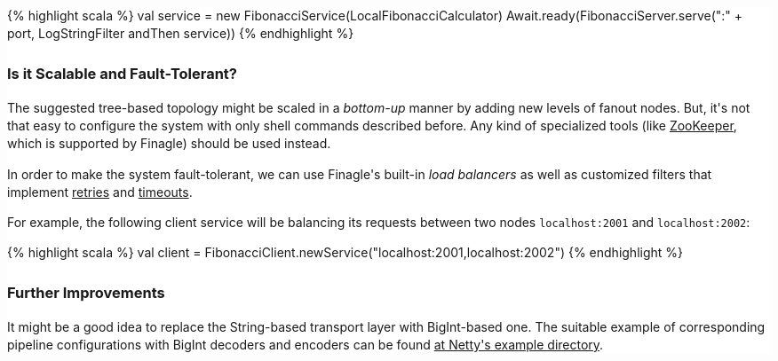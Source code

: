 
{% highlight scala %}
val service = new FibonacciService(LocalFibonacciCalculator)
Await.ready(FibonacciServer.serve(":" + port, LogStringFilter andThen service))
{% endhighlight %}


### Is it Scalable and Fault-Tolerant?

The suggested tree-based topology might be scaled in a _bottom-up_ manner by adding new levels of fanout nodes. But, it's not that easy to configure the system with only shell commands described before. Any kind of specialized tools (like [ZooKeeper][15], which is supported by Finagle) should be used instead.

In order to make the system fault-tolerant, we can use Finagle's built-in _load balancers_ as well as customized filters that implement [retries][16] and [timeouts][17].

For example, the following client service will be balancing its requests between two nodes `localhost:2001` and `localhost:2002`:

{% highlight scala %}
val client = FibonacciClient.newService("localhost:2001,localhost:2002")
{% endhighlight %}


### Further Improvements
It might be a good idea to replace the String-based transport layer with BigInt-based one. The suitable example of corresponding pipeline configurations with BigInt decoders and encoders can be found [at Netty's example directory][5].


[1]: http://twitter.github.io/finagle/
[2]: http://twitter.github.io/finagle/guide/Futures.html
[3]: http://twitter.github.io/finagle/guide/ServerAnatomy.html
[4]: http://en.wikipedia.org/wiki/Fibonacci_number
[5]: https://github.com/netty/netty/tree/master/example/src/main/java/io/netty/example/factorial
[6]: http://en.wikipedia.org/wiki/Fault_tolerance
[7]: http://en.wikipedia.org/wiki/Scalability
[8]: http://www.openp2p.com/pub/a/p2p/2002/01/08/p2p_topologies_pt2.html
[9]: http://en.wikipedia.org/wiki/Fan-out
[10]: http://en.wikipedia.org/wiki/Haswell_(microarchitecture)
[11]: http://twitter.github.io/finagle/guide/ServicesAndFilters.html
[12]: http://en.wikipedia.org/wiki/Decorator_pattern
[13]: http://stackoverflow.com/questions/19045936/scalas-for-comprehension-with-futures
[14]: https://github.com/vkostyukov/finagle-fibonacci
[15]: http://zookeeper.apache.org
[16]: https://github.com/twitter/finagle/blob/master/finagle-core/src/main/scala/com/twitter/finagle/service/RetryingFilter.scala
[17]: https://github.com/twitter/finagle/blob/master/finagle-core/src/main/scala/com/twitter/finagle/service/TimeoutFilter.scala

